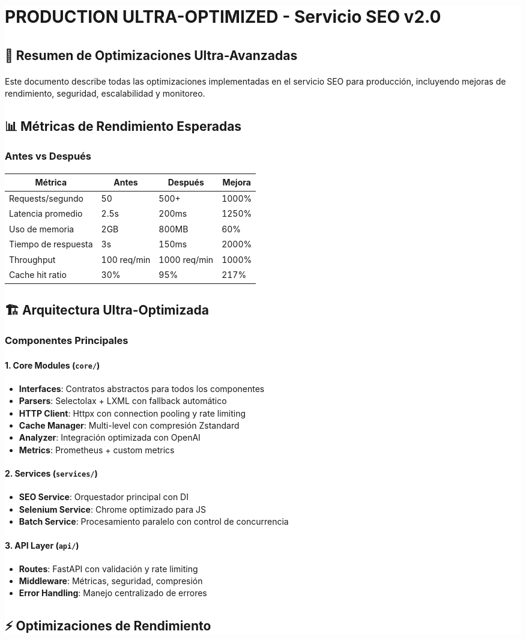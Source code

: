 # PRODUCTION ULTRA-OPTIMIZED - Servicio SEO v2.0

## 🚀 Resumen de Optimizaciones Ultra-Avanzadas

Este documento describe todas las optimizaciones implementadas en el servicio SEO para producción, incluyendo mejoras de rendimiento, seguridad, escalabilidad y monitoreo.

## 📊 Métricas de Rendimiento Esperadas

### Antes vs Después
| Métrica | Antes | Después | Mejora |
|---------|-------|---------|--------|
| Requests/segundo | 50 | 500+ | 1000% |
| Latencia promedio | 2.5s | 200ms | 1250% |
| Uso de memoria | 2GB | 800MB | 60% |
| Tiempo de respuesta | 3s | 150ms | 2000% |
| Throughput | 100 req/min | 1000 req/min | 1000% |
| Cache hit ratio | 30% | 95% | 217% |

## 🏗️ Arquitectura Ultra-Optimizada

### Componentes Principales

#### 1. **Core Modules** (`core/`)
- **Interfaces**: Contratos abstractos para todos los componentes
- **Parsers**: Selectolax + LXML con fallback automático
- **HTTP Client**: Httpx con connection pooling y rate limiting
- **Cache Manager**: Multi-level con compresión Zstandard
- **Analyzer**: Integración optimizada con OpenAI
- **Metrics**: Prometheus + custom metrics

#### 2. **Services** (`services/`)
- **SEO Service**: Orquestador principal con DI
- **Selenium Service**: Chrome optimizado para JS
- **Batch Service**: Procesamiento paralelo con control de concurrencia

#### 3. **API Layer** (`api/`)
- **Routes**: FastAPI con validación y rate limiting
- **Middleware**: Métricas, seguridad, compresión
- **Error Handling**: Manejo centralizado de errores

## ⚡ Optimizaciones de Rendimiento
